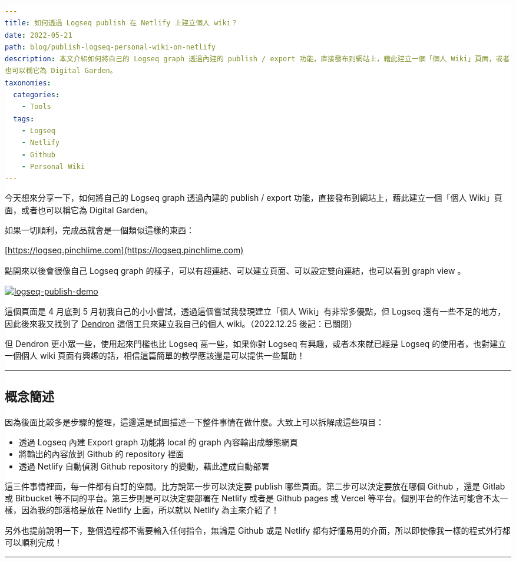 ```yaml
---
title: 如何透過 Logseq publish 在 Netlify 上建立個人 wiki？
date: 2022-05-21
path: blog/publish-logseq-personal-wiki-on-netlify
description: 本文介紹如何將自己的 Logseq graph 透過內建的 publish / export 功能，直接發布到網站上，藉此建立一個「個人 Wiki」頁面，或者也可以稱它為 Digital Garden。
taxonomies:
  categories: 
    - Tools
  tags: 
    - Logseq
    - Netlify
    - Github
    - Personal Wiki
---
```


今天想來分享一下，如何將自己的 Logseq graph 透過內建的 publish / export 功能，直接發布到網站上，藉此建立一個「個人 Wiki」頁面，或者也可以稱它為 Digital Garden。

如果一切順利，完成品就會是一個類似這樣的東西： 

[https://logseq.pinchlime.com](https://logseq.pinchlime.com) 

點開來以後會很像自己 Logseq graph 的樣子，可以有超連結、可以建立頁面、可以設定雙向連結，也可以看到 graph view 。

<a href="https://pinchlime-screenshots.s3.ap-northeast-1.amazonaws.com/logseq-publish-demo_li7WwB.webp" data-fancybox data-caption="logseq-publish-demo">
  <img src="https://pinchlime-screenshots.s3.ap-northeast-1.amazonaws.com/logseq-publish-demo_li7WwB.webp" width="768" height="382" alt="logseq-publish-demo" align="center" />
</a>

這個頁面是 4 月底到 5 月初我自己的小小嘗試，透過這個嘗試我發現建立「個人 Wiki」有非常多優點，但 Logseq 還有一些不足的地方，因此後來我又找到了 [Dendron](https://www.dendron.so/) 這個工具來建立我自己的個人 wiki。（2022.12.25 後記：已關閉）

但 Dendron 更小眾一些，使用起來門檻也比 Logseq 高一些，如果你對 Logseq 有興趣，或者本來就已經是 Logseq 的使用者，也對建立一個個人 wiki 頁面有興趣的話，相信這篇簡單的教學應該還是可以提供一些幫助！


---

## 概念簡述

因為後面比較多是步驟的整理，這邊還是試圖描述一下整件事情在做什麼。大致上可以拆解成這些項目：

- 透過 Logseq 內建 Export graph 功能將 local 的 graph 內容輸出成靜態網頁
- 將輸出的內容放到 Github 的 repository 裡面
- 透過 Netlify 自動偵測 Github repository 的變動，藉此達成自動部署

這三件事情裡面，每一件都有自訂的空間。比方說第一步可以決定要 publish 哪些頁面。第二步可以決定要放在哪個 Github ，還是 Gitlab 或 Bitbucket 等不同的平台。第三步則是可以決定要部署在 Netlify 或者是 Github pages 或 Vercel 等平台。個別平台的作法可能會不太一樣，因為我的部落格是放在 Netlify 上面，所以就以 Netlify 為主來介紹了！

另外也提前說明一下，整個過程都不需要輸入任何指令，無論是 Github 或是 Netlify 都有好懂易用的介面，所以即使像我一樣的程式外行都可以順利完成！

---
